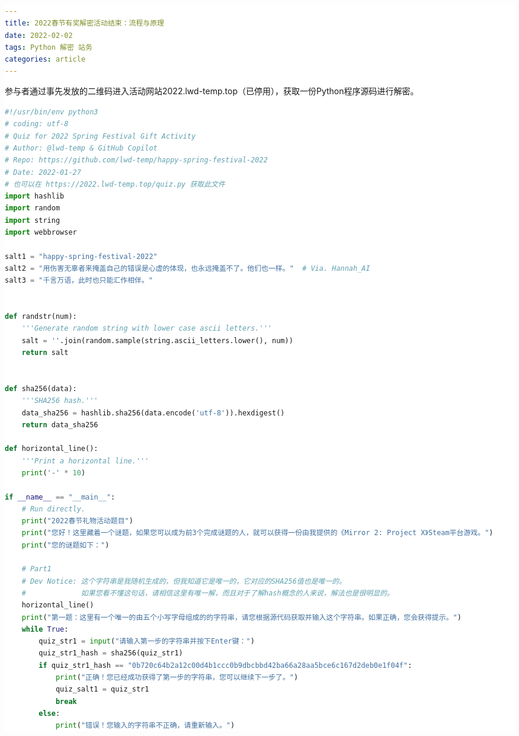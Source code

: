 ```yaml
---
title: 2022春节有奖解密活动结束：流程与原理
date: 2022-02-02
tags: Python 解密 站务
categories: article
---
```

参与者通过事先发放的二维码进入活动网站2022.lwd-temp.top（已停用），获取一份Python程序源码进行解密。

```python
#!/usr/bin/env python3
# coding: utf-8
# Quiz for 2022 Spring Festival Gift Activity
# Author: @lwd-temp & GitHub Copilot
# Repo: https://github.com/lwd-temp/happy-spring-festival-2022
# Date: 2022-01-27
# 也可以在 https://2022.lwd-temp.top/quiz.py 获取此文件
import hashlib
import random
import string
import webbrowser

salt1 = "happy-spring-festival-2022"
salt2 = "用伤害无辜者来掩盖自己的错误是心虚的体现，也永远掩盖不了。他们也一样。"  # Via. Hannah_AI
salt3 = "千言万语，此时也只能汇作相伴。"


def randstr(num):
    '''Generate random string with lower case ascii letters.'''
    salt = ''.join(random.sample(string.ascii_letters.lower(), num))
    return salt


def sha256(data):
    '''SHA256 hash.'''
    data_sha256 = hashlib.sha256(data.encode('utf-8')).hexdigest()
    return data_sha256

def horizontal_line():
    '''Print a horizontal line.'''
    print('-' * 10)

if __name__ == "__main__":
    # Run directly.
    print("2022春节礼物活动题目")
    print("您好！这里藏着一个谜题，如果您可以成为前3个完成谜题的人，就可以获得一份由我提供的《Mirror 2: Project X》Steam平台游戏。")
    print("您的谜题如下：")

    # Part1
    # Dev Notice: 这个字符串是我随机生成的，但我知道它是唯一的，它对应的SHA256值也是唯一的。
    #             如果您看不懂这句话，请相信这里有唯一解，而且对于了解hash概念的人来说，解法也是很明显的。
    horizontal_line()
    print("第一题：这里有一个唯一的由五个小写字母组成的的字符串，请您根据源代码获取并输入这个字符串。如果正确，您会获得提示。")
    while True:
        quiz_str1 = input("请输入第一步的字符串并按下Enter键：")
        quiz_str1_hash = sha256(quiz_str1)
        if quiz_str1_hash == "0b720c64b2a12c00d4b1ccc0b9dbcbbd42ba66a28aa5bce6c167d2deb0e1f04f":
            print("正确！您已经成功获得了第一步的字符串，您可以继续下一步了。")
            quiz_salt1 = quiz_str1
            break
        else:
            print("错误！您输入的字符串不正确，请重新输入。")

```